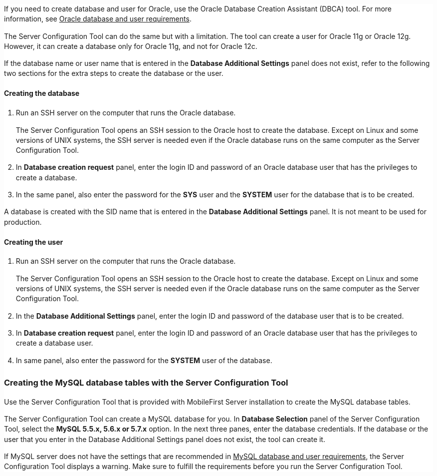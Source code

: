 If you need to create database and user for Oracle, use the Oracle Database Creation Assistant (DBCA) tool. For more information, see [Oracle database and user requirements](#oracle-database-and-user-requirements).

The Server Configuration Tool can do the same but with a limitation. The tool can create a user for Oracle 11g or Oracle 12g. However, it can create a database only for Oracle 11g, and not for Oracle 12c.

If the database name or user name that is entered in the **Database Additional Settings** panel does not exist, refer to the following two sections for the extra steps to create the database or the user.

#### Creating the database

1. Run an SSH server on the computer that runs the Oracle database.

    The Server Configuration Tool opens an SSH session to the Oracle host to create the database. Except on Linux and some versions of UNIX systems, the SSH server is needed even if the Oracle database runs on the same computer as the Server Configuration Tool.

2. In **Database creation request** panel, enter the login ID and password of an Oracle database user that has the privileges to create a database.
3. In the same panel, also enter the password for the **SYS** user and the **SYSTEM** user for the database that is to be created.

A database is created with the SID name that is entered in the **Database Additional Settings** panel. It is not meant to be used for production.

#### Creating the user

1. Run an SSH server on the computer that runs the Oracle database.

    The Server Configuration Tool opens an SSH session to the Oracle host to create the database. Except on Linux and some versions of UNIX systems, the SSH server is needed even if the Oracle database runs on the same computer as the Server Configuration Tool.

2. In the **Database Additional Settings** panel, enter the login ID and password of the database user that is to be created.
3. In **Database creation request** panel, enter the login ID and password of an Oracle database user that has the privileges to create a database user.
4. In same panel, also enter the password for the **SYSTEM** user of the database.

### Creating the MySQL database tables with the Server Configuration Tool
Use the Server Configuration Tool that is provided with MobileFirst Server installation to create the MySQL database tables.

The Server Configuration Tool can create a MySQL database for you. In **Database Selection** panel of the Server Configuration Tool, select the **MySQL 5.5.x, 5.6.x or 5.7.x** option. In the next three panes, enter the database credentials. If the database or the user that you enter in the Database Additional Settings panel does not exist, the tool can create it.

If MySQL server does not have the settings that are recommended in [MySQL database and user requirements](#mysql-database-and-user-requirements), the Server Configuration Tool displays a warning. Make sure to fulfill the requirements before you run the Server Configuration Tool.
